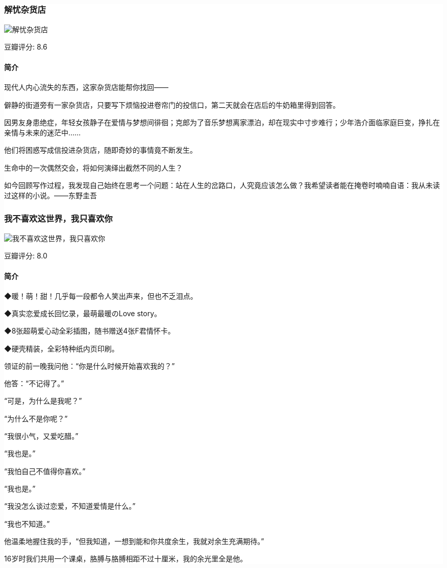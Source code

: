 

### 解忧杂货店

![解忧杂货店](https://img3.doubanio.com/view/subject/l/public/s27264181.jpg)

豆瓣评分: 8.6

#### 简介

现代人内心流失的东西，这家杂货店能帮你找回——

僻静的街道旁有一家杂货店，只要写下烦恼投进卷帘门的投信口，第二天就会在店后的牛奶箱里得到回答。

因男友身患绝症，年轻女孩静子在爱情与梦想间徘徊；克郎为了音乐梦想离家漂泊，却在现实中寸步难行；少年浩介面临家庭巨变，挣扎在亲情与未来的迷茫中……

他们将困惑写成信投进杂货店，随即奇妙的事情竟不断发生。

生命中的一次偶然交会，将如何演绎出截然不同的人生？

如今回顾写作过程，我发现自己始终在思考一个问题：站在人生的岔路口，人究竟应该怎么做？我希望读者能在掩卷时喃喃自语：我从未读过这样的小说。——东野圭吾



### 我不喜欢这世界，我只喜欢你

![我不喜欢这世界，我只喜欢你](https://img1.doubanio.com/view/subject/l/public/s28342099.jpg)

豆瓣评分: 8.0

#### 简介

◆暖！萌！甜！几乎每一段都令人笑出声来，但也不乏泪点。

◆真实恋爱成长回忆录，最萌最暖のLove story。

◆8张超萌爱心动全彩插图，随书赠送4张F君情怀卡。

◆硬壳精装，全彩特种纸内页印刷。

领证的前一晚我问他：“你是什么时候开始喜欢我的？”

他答：“不记得了。”

“可是，为什么是我呢？”

“为什么不是你呢？”

“我很小气，又爱吃醋。”

“我也是。”

“我怕自己不值得你喜欢。”

“我也是。”

“我没怎么谈过恋爱，不知道爱情是什么。”

“我也不知道。”

他温柔地握住我的手，“但我知道，一想到能和你共度余生，我就对余生充满期待。”

16岁时我们共用一个课桌，胳膊与胳膊相距不过十厘米，我的余光里全是他。
